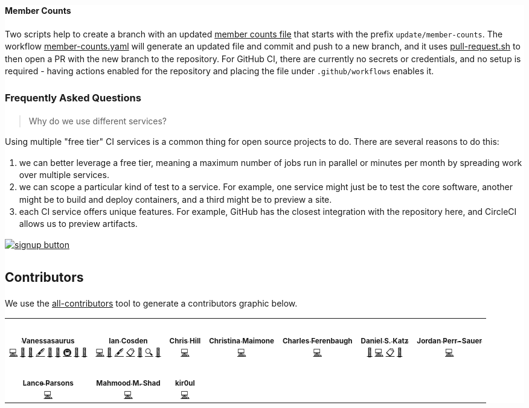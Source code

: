 
#### Member Counts
Two scripts help to create a branch with an updated [member counts file](_data/memberCounts.csv)
that starts with the prefix `update/member-counts`. The workflow [member-counts.yaml](.github/workflows/member-counts.yaml) will generate an updated file and commit and push to a new branch, and it uses [pull-request.sh](scripts/pull-request.sh) to then open a PR with the new branch to the repository. For GitHub CI, there are currently no secrets or credentials, and no setup is required - having actions enabled for the repository and placing the file under `.github/workflows`
enables it.

### Frequently Asked Questions

> Why do we use different services?

Using multiple "free tier" CI services is a common thing for open source projects to do.
There are several reasons to do this:

 1. we can better leverage a free tier, meaning a maximum number of jobs run in parallel or minutes per month by spreading work over multiple services. 
 2. we can scope a particular kind of test to a service. For example, one service might just be to test the core software, another might be to build and deploy containers, and a third might be to preview a site.
 3. each CI service offers unique features. For example, GitHub has the closest integration with the repository here, and CircleCI allows us to preview artifacts.



<a href="https://docs.google.com/forms/d/e/1FAIpQLScBQ6AYpYYK2wL21egcaVvH0ZEvtShU-0s-XbqnY3okUsyIZw/viewform">
<img width="250px" alt="signup button" src="assets/img/signup.png"></a> 

## Contributors

We use the [all-contributors](https://github.com/all-contributors/all-contributors) 
tool to generate a contributors graphic below.





<table>
  <tr>
    <td align="center"><a href="https://vsoch.github.io"><img src="https://avatars0.githubusercontent.com/u/814322?v=4?s=100" width="100px;" alt=""/><br /><sub><b>Vanessasaurus</b></sub></a><br /><a href="https://github.com/USRSE/usrse.github.io/commits?author=vsoch" title="Code">💻</a> <a href="https://github.com/USRSE/usrse.github.io/commits?author=vsoch" title="Documentation">📖</a> <a href="#blog-vsoch" title="Blogposts">📝</a> <a href="#content-vsoch" title="Content">🖋</a> <a href="#design-vsoch" title="Design">🎨</a> <a href="#ideas-vsoch" title="Ideas, Planning, & Feedback">🤔</a> <a href="#infra-vsoch" title="Infrastructure (Hosting, Build-Tools, etc)">🚇</a> <a href="#maintenance-vsoch" title="Maintenance">🚧</a> <a href="#tool-vsoch" title="Tools">🔧</a></td>
    <td align="center"><a href="https://github.com/cosden"><img src="https://avatars3.githubusercontent.com/u/5824618?v=4?s=100" width="100px;" alt=""/><br /><sub><b>Ian Cosden</b></sub></a><br /><a href="https://github.com/USRSE/usrse.github.io/commits?author=cosden" title="Code">💻</a> <a href="#blog-cosden" title="Blogposts">📝</a> <a href="#content-cosden" title="Content">🖋</a> <a href="#eventOrganizing-cosden" title="Event Organizing">📋</a> <a href="#ideas-cosden" title="Ideas, Planning, & Feedback">🤔</a> <a href="#fundingFinding-cosden" title="Funding Finding">🔍</a> <a href="https://github.com/USRSE/usrse.github.io/pulls?q=is%3Apr+reviewed-by%3Acosden" title="Reviewed Pull Requests">👀</a></td>
    <td align="center"><a href="https://github.com/christophernhill"><img src="https://avatars0.githubusercontent.com/u/3535328?v=4?s=100" width="100px;" alt=""/><br /><sub><b>Chris Hill</b></sub></a><br /><a href="https://github.com/USRSE/usrse.github.io/commits?author=christophernhill" title="Code">💻</a></td>
    <td align="center"><a href="https://github.com/cmaimone"><img src="https://avatars3.githubusercontent.com/u/14303565?v=4?s=100" width="100px;" alt=""/><br /><sub><b>Christina Maimone</b></sub></a><br /><a href="https://github.com/USRSE/usrse.github.io/commits?author=cmaimone" title="Code">💻</a></td>
    <td align="center"><a href="https://github.com/cferenba"><img src="https://avatars2.githubusercontent.com/u/2684626?v=4?s=100" width="100px;" alt=""/><br /><sub><b>Charles Ferenbaugh</b></sub></a><br /><a href="https://github.com/USRSE/usrse.github.io/commits?author=cferenba" title="Code">💻</a></td>
    <td align="center"><a href="https://github.com/danielskatz"><img src="https://avatars1.githubusercontent.com/u/2913845?v=4?s=100" width="100px;" alt=""/><br /><sub><b>Daniel S. Katz</b></sub></a><br /><a href="#blog-danielskatz" title="Blogposts">📝</a> <a href="https://github.com/USRSE/usrse.github.io/commits?author=danielskatz" title="Code">💻</a> <a href="#eventOrganizing-danielskatz" title="Event Organizing">📋</a> <a href="#ideas-danielskatz" title="Ideas, Planning, & Feedback">🤔</a></td>
    <td align="center"><a href="jperr.com"><img src="https://avatars0.githubusercontent.com/u/355615?v=4?s=100" width="100px;" alt=""/><br /><sub><b>Jordan Perr-Sauer</b></sub></a><br /><a href="https://github.com/USRSE/usrse.github.io/commits?author=jordanperr" title="Code">💻</a></td>
  </tr>
  <tr>
    <td align="center"><a href="http://www.lanceparsons.net"><img src="https://avatars2.githubusercontent.com/u/645128?v=4?s=100" width="100px;" alt=""/><br /><sub><b>Lance Parsons</b></sub></a><br /><a href="https://github.com/USRSE/usrse.github.io/commits?author=lparsons" title="Code">💻</a></td>
    <td align="center"><a href="https://github.com/mmshad"><img src="https://avatars0.githubusercontent.com/u/31811010?v=4?s=100" width="100px;" alt=""/><br /><sub><b>Mahmood M. Shad</b></sub></a><br /><a href="https://github.com/USRSE/usrse.github.io/commits?author=mmshad" title="Code">💻</a></td>
    <td align="center"><a href="https://github.com/kir0ul"><img src="https://avatars3.githubusercontent.com/u/6053592?v=4?s=100" width="100px;" alt=""/><br /><sub><b>kir0ul</b></sub></a><br /><a href="https://github.com/USRSE/usrse.github.io/commits?author=kir0ul" title="Code">💻</a></td>